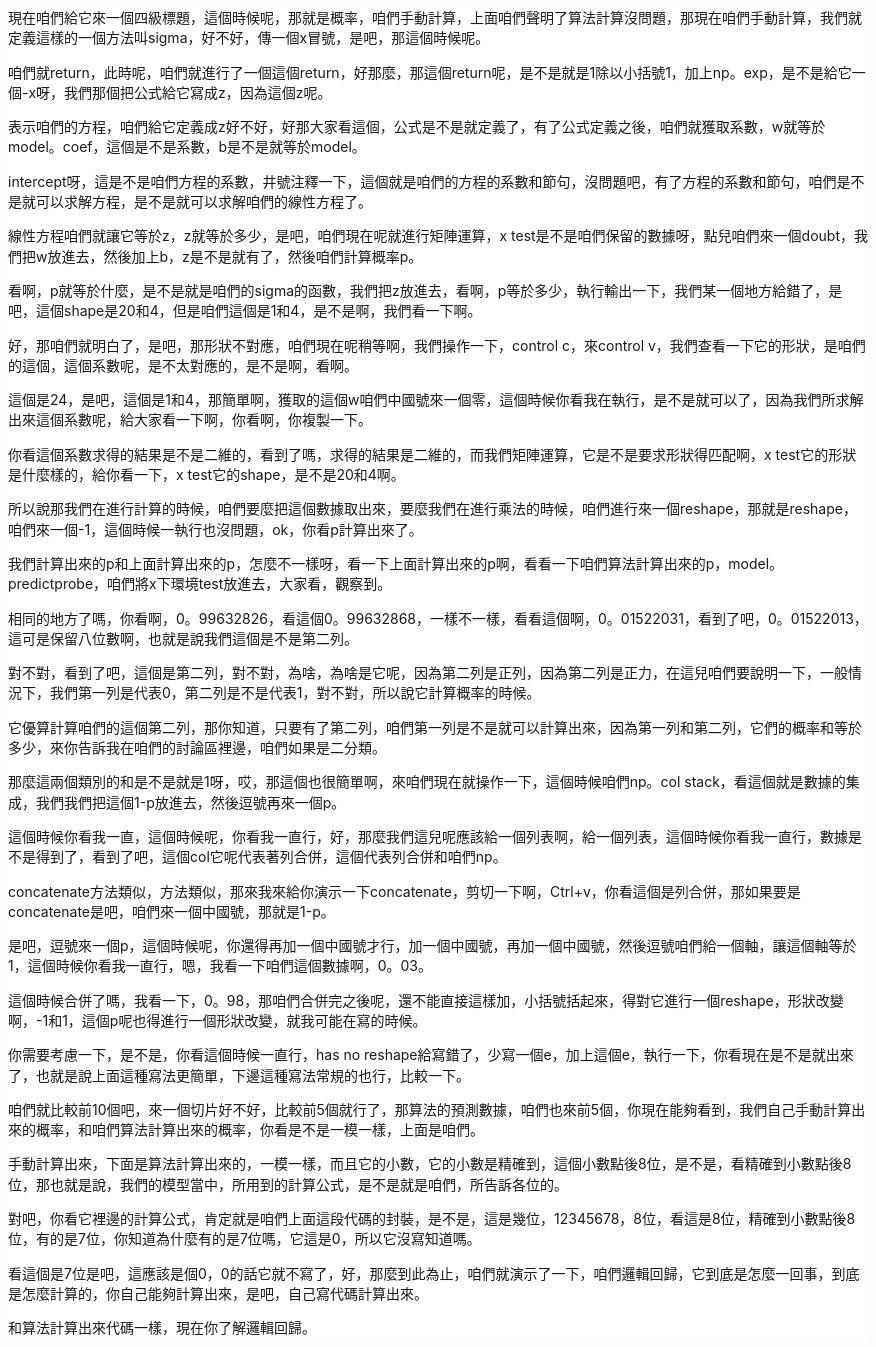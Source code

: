 現在咱們給它來一個四級標題，這個時候呢，那就是概率，咱們手動計算，上面咱們聲明了算法計算沒問題，那現在咱們手動計算，我們就定義這樣的一個方法叫sigma，好不好，傳一個x冒號，是吧，那這個時候呢。

咱們就return，此時呢，咱們就進行了一個這個return，好那麼，那這個return呢，是不是就是1除以小括號1，加上np。exp，是不是給它一個-x呀，我們那個把公式給它寫成z，因為這個z呢。

表示咱們的方程，咱們給它定義成z好不好，好那大家看這個，公式是不是就定義了，有了公式定義之後，咱們就獲取系數，w就等於model。coef，這個是不是系數，b是不是就等於model。

intercept呀，這是不是咱們方程的系數，井號注釋一下，這個就是咱們的方程的系數和節句，沒問題吧，有了方程的系數和節句，咱們是不是就可以求解方程，是不是就可以求解咱們的線性方程了。

線性方程咱們就讓它等於z，z就等於多少，是吧，咱們現在呢就進行矩陣運算，x test是不是咱們保留的數據呀，點兒咱們來一個doubt，我們把w放進去，然後加上b，z是不是就有了，然後咱們計算概率p。

看啊，p就等於什麼，是不是就是咱們的sigma的函數，我們把z放進去，看啊，p等於多少，執行輸出一下，我們某一個地方給錯了，是吧，這個shape是20和4，但是咱們這個是1和4，是不是啊，我們看一下啊。

好，那咱們就明白了，是吧，那形狀不對應，咱們現在呢稍等啊，我們操作一下，control c，來control v，我們查看一下它的形狀，是咱們的這個，這個系數呢，是不太對應的，是不是啊，看啊。

這個是24，是吧，這個是1和4，那簡單啊，獲取的這個w咱們中國號來一個零，這個時候你看我在執行，是不是就可以了，因為我們所求解出來這個系數呢，給大家看一下啊，你看啊，你複製一下。

你看這個系數求得的結果是不是二維的，看到了嗎，求得的結果是二維的，而我們矩陣運算，它是不是要求形狀得匹配啊，x test它的形狀是什麼樣的，給你看一下，x test它的shape，是不是20和4啊。

所以說那我們在進行計算的時候，咱們要麼把這個數據取出來，要麼我們在進行乘法的時候，咱們進行來一個reshape，那就是reshape，咱們來一個-1，這個時候一執行也沒問題，ok，你看p計算出來了。

我們計算出來的p和上面計算出來的p，怎麼不一樣呀，看一下上面計算出來的p啊，看看一下咱們算法計算出來的p，model。predictprobe，咱們將x下環境test放進去，大家看，觀察到。

相同的地方了嗎，你看啊，0。99632826，看這個0。99632868，一樣不一樣，看看這個啊，0。01522031，看到了吧，0。01522013，這可是保留八位數啊，也就是說我們這個是不是第二列。

對不對，看到了吧，這個是第二列，對不對，為啥，為啥是它呢，因為第二列是正列，因為第二列是正力，在這兒咱們要說明一下，一般情況下，我們第一列是代表0，第二列是不是代表1，對不對，所以說它計算概率的時候。

它優算計算咱們的這個第二列，那你知道，只要有了第二列，咱們第一列是不是就可以計算出來，因為第一列和第二列，它們的概率和等於多少，來你告訴我在咱們的討論區裡邊，咱們如果是二分類。

那麼這兩個類別的和是不是就是1呀，哎，那這個也很簡單啊，來咱們現在就操作一下，這個時候咱們np。col stack，看這個就是數據的集成，我們我們把這個1-p放進去，然後逗號再來一個p。

這個時候你看我一直，這個時候呢，你看我一直行，好，那麼我們這兒呢應該給一個列表啊，給一個列表，這個時候你看我一直行，數據是不是得到了，看到了吧，這個col它呢代表著列合併，這個代表列合併和咱們np。

concatenate方法類似，方法類似，那來我來給你演示一下concatenate，剪切一下啊，Ctrl+v，你看這個是列合併，那如果要是concatenate是吧，咱們來一個中國號，那就是1-p。

是吧，逗號來一個p，這個時候呢，你還得再加一個中國號才行，加一個中國號，再加一個中國號，然後逗號咱們給一個軸，讓這個軸等於1，這個時候你看我一直行，嗯，我看一下咱們這個數據啊，0。03。

這個時候合併了嗎，我看一下，0。98，那咱們合併完之後呢，還不能直接這樣加，小括號括起來，得對它進行一個reshape，形狀改變啊，-1和1，這個p呢也得進行一個形狀改變，就我可能在寫的時候。

你需要考慮一下，是不是，你看這個時候一直行，has no reshape給寫錯了，少寫一個e，加上這個e，執行一下，你看現在是不是就出來了，也就是說上面這種寫法更簡單，下邊這種寫法常規的也行，比較一下。

咱們就比較前10個吧，來一個切片好不好，比較前5個就行了，那算法的預測數據，咱們也來前5個，你現在能夠看到，我們自己手動計算出來的概率，和咱們算法計算出來的概率，你看是不是一模一樣，上面是咱們。

手動計算出來，下面是算法計算出來的，一模一樣，而且它的小數，它的小數是精確到，這個小數點後8位，是不是，看精確到小數點後8位，那也就是說，我們的模型當中，所用到的計算公式，是不是就是咱們，所告訴各位的。

對吧，你看它裡邊的計算公式，肯定就是咱們上面這段代碼的封裝，是不是，這是幾位，12345678，8位，看這是8位，精確到小數點後8位，有的是7位，你知道為什麼有的是7位嗎，它這是0，所以它沒寫知道嗎。

看這個是7位是吧，這應該是個0，0的話它就不寫了，好，那麼到此為止，咱們就演示了一下，咱們邏輯回歸，它到底是怎麼一回事，到底是怎麼計算的，你自己能夠計算出來，是吧，自己寫代碼計算出來。

和算法計算出來代碼一樣，現在你了解邏輯回歸。
